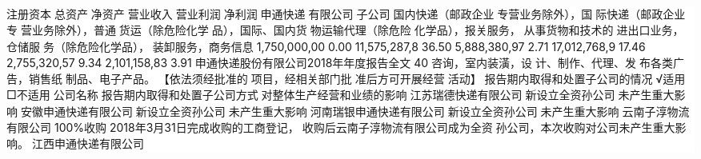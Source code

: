 注册资本
总资产
净资产
营业收入
营业利润
净利润
申通快递
有限公司
子公司
国内快递（邮政企业
专营业务除外），国
际快递（邮政企业专
营业务除外），普通
货运（除危险化学
品），国际、国内货
物运输代理（除危险
化学品），报关服务，
从事货物和技术的
进出口业务，仓储服
务（除危险化学品），
装卸服务，商务信息
1,750,000,00
0.00
11,575,287,8
36.50
5,888,380,97
2.71
17,012,768,9
17.46
2,755,320,57
9.34
2,101,158,83
3.91
申通快递股份有限公司2018年年度报告全文
40
咨询，室内装潢，设
计、制作、代理、发
布各类广告，销售纸
制品、电子产品。
【依法须经批准的
项目，经相关部门批
准后方可开展经营
活动】
报告期内取得和处置子公司的情况
√适用□不适用
公司名称
报告期内取得和处置子公司方式
对整体生产经营和业绩的影响
江苏瑞德快递有限公司
新设立全资孙公司
未产生重大影响
安徽申通快递有限公司
新设立全资孙公司
未产生重大影响
河南瑞银申通快递有限公司
新设立全资孙公司
未产生重大影响
云南子淳物流有限公司
100%收购
2018年3月31日完成收购的工商登记，
收购后云南子淳物流有限公司成为全资
孙公司，本次收购对公司未产生重大影
响。
江西申通快递有限公司